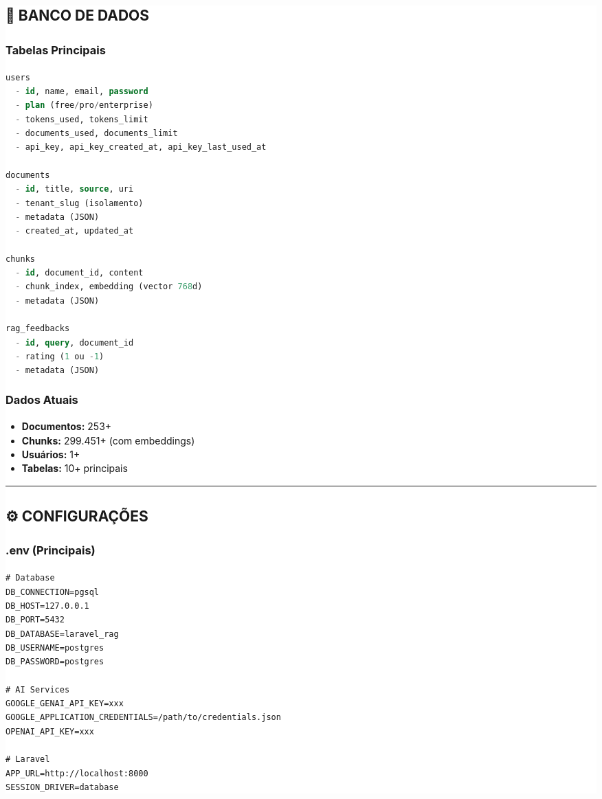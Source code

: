 ## 💾 BANCO DE DADOS

### Tabelas Principais
```sql
users
  - id, name, email, password
  - plan (free/pro/enterprise)
  - tokens_used, tokens_limit
  - documents_used, documents_limit
  - api_key, api_key_created_at, api_key_last_used_at

documents
  - id, title, source, uri
  - tenant_slug (isolamento)
  - metadata (JSON)
  - created_at, updated_at

chunks
  - id, document_id, content
  - chunk_index, embedding (vector 768d)
  - metadata (JSON)

rag_feedbacks
  - id, query, document_id
  - rating (1 ou -1)
  - metadata (JSON)
```

### Dados Atuais
- **Documentos:** 253+
- **Chunks:** 299.451+ (com embeddings)
- **Usuários:** 1+
- **Tabelas:** 10+ principais

---

## ⚙️ CONFIGURAÇÕES

### .env (Principais)
```env
# Database
DB_CONNECTION=pgsql
DB_HOST=127.0.0.1
DB_PORT=5432
DB_DATABASE=laravel_rag
DB_USERNAME=postgres
DB_PASSWORD=postgres

# AI Services
GOOGLE_GENAI_API_KEY=xxx
GOOGLE_APPLICATION_CREDENTIALS=/path/to/credentials.json
OPENAI_API_KEY=xxx

# Laravel
APP_URL=http://localhost:8000
SESSION_DRIVER=database
```
